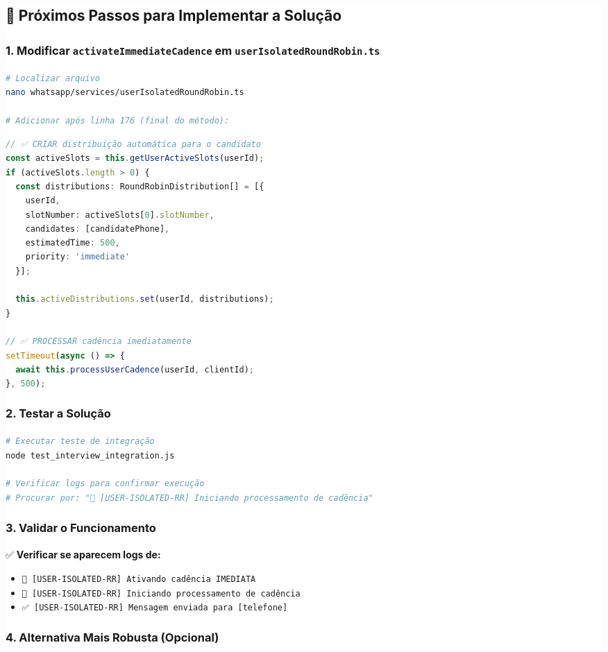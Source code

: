 ## 🚀 Próximos Passos para Implementar a Solução

### **1. Modificar `activateImmediateCadence` em `userIsolatedRoundRobin.ts`**

```bash
# Localizar arquivo
nano whatsapp/services/userIsolatedRoundRobin.ts

# Adicionar após linha 176 (final do método):
```

```typescript
// ✅ CRIAR distribuição automática para o candidato
const activeSlots = this.getUserActiveSlots(userId);
if (activeSlots.length > 0) {
  const distributions: RoundRobinDistribution[] = [{
    userId,
    slotNumber: activeSlots[0].slotNumber,
    candidates: [candidatePhone],
    estimatedTime: 500,
    priority: 'immediate'
  }];
  
  this.activeDistributions.set(userId, distributions);
}

// ✅ PROCESSAR cadência imediatamente
setTimeout(async () => {
  await this.processUserCadence(userId, clientId);
}, 500);
```

### **2. Testar a Solução**

```bash
# Executar teste de integração
node test_interview_integration.js

# Verificar logs para confirmar execução
# Procurar por: "🚀 [USER-ISOLATED-RR] Iniciando processamento de cadência"
```

### **3. Validar o Funcionamento**

✅ **Verificar se aparecem logs de:**
- `🚀 [USER-ISOLATED-RR] Ativando cadência IMEDIATA`
- `🚀 [USER-ISOLATED-RR] Iniciando processamento de cadência`
- `✅ [USER-ISOLATED-RR] Mensagem enviada para [telefone]`

### **4. Alternativa Mais Robusta (Opcional)**
